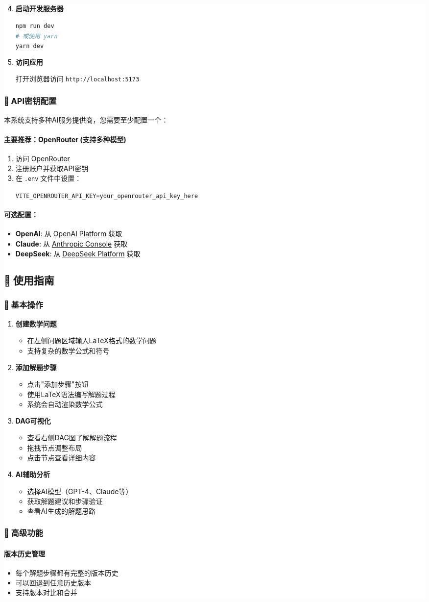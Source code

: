 4. **启动开发服务器**
   ```bash
   npm run dev
   # 或使用 yarn
   yarn dev
   ```

5. **访问应用**
   
   打开浏览器访问 `http://localhost:5173`

### 🔑 API密钥配置

本系统支持多种AI服务提供商，您需要至少配置一个：

#### 主要推荐：OpenRouter (支持多种模型)
1. 访问 [OpenRouter](https://openrouter.ai/)
2. 注册账户并获取API密钥
3. 在 `.env` 文件中设置：
   ```
   VITE_OPENROUTER_API_KEY=your_openrouter_api_key_here
   ```

#### 可选配置：
- **OpenAI**: 从 [OpenAI Platform](https://platform.openai.com/api-keys) 获取
- **Claude**: 从 [Anthropic Console](https://console.anthropic.com/) 获取
- **DeepSeek**: 从 [DeepSeek Platform](https://platform.deepseek.com/) 获取

## 📖 使用指南

### 🎯 基本操作

1. **创建数学问题**
   - 在左侧问题区域输入LaTeX格式的数学问题
   - 支持复杂的数学公式和符号

2. **添加解题步骤**
   - 点击"添加步骤"按钮
   - 使用LaTeX语法编写解题过程
   - 系统会自动渲染数学公式

3. **DAG可视化**
   - 查看右侧DAG图了解解题流程
   - 拖拽节点调整布局
   - 点击节点查看详细内容

4. **AI辅助分析**
   - 选择AI模型（GPT-4、Claude等）
   - 获取解题建议和步骤验证
   - 查看AI生成的解题思路

### 🔧 高级功能

#### 版本历史管理
- 每个解题步骤都有完整的版本历史
- 可以回退到任意历史版本
- 支持版本对比和合并
